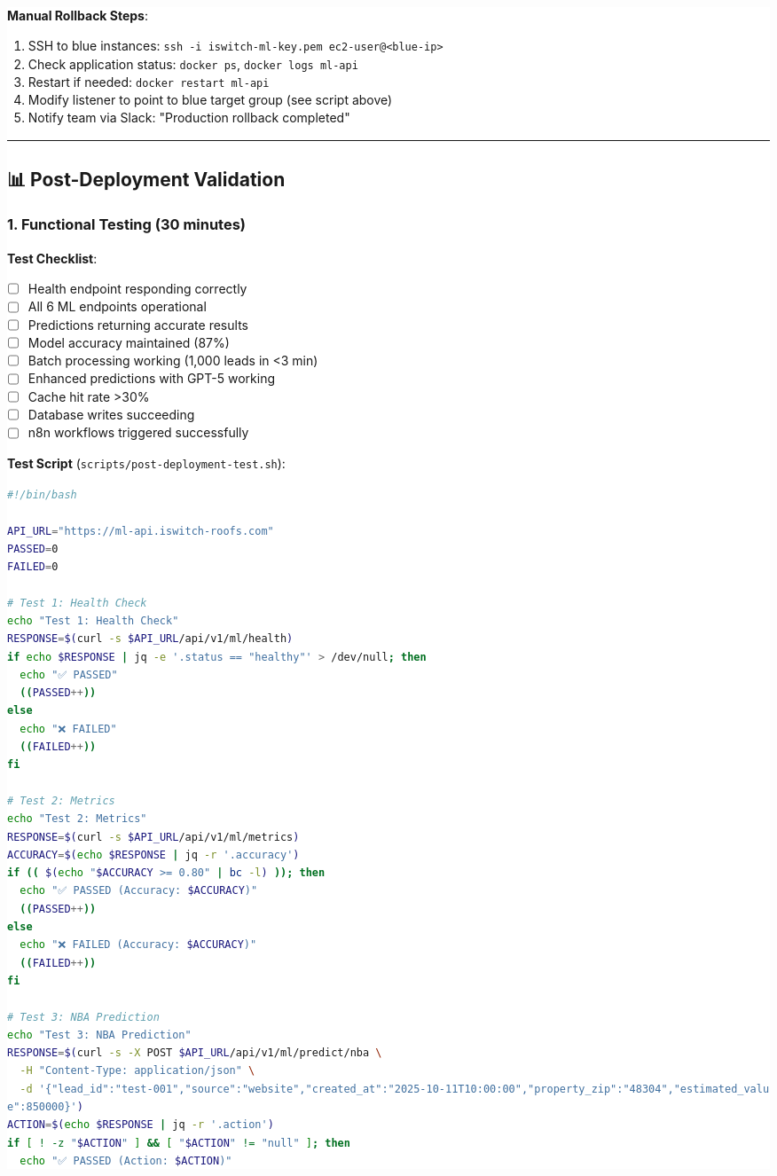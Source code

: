 **Manual Rollback Steps**:
1. SSH to blue instances: `ssh -i iswitch-ml-key.pem ec2-user@<blue-ip>`
2. Check application status: `docker ps`, `docker logs ml-api`
3. Restart if needed: `docker restart ml-api`
4. Modify listener to point to blue target group (see script above)
5. Notify team via Slack: "Production rollback completed"

---

## 📊 Post-Deployment Validation

### 1. Functional Testing (30 minutes)

**Test Checklist**:
- [ ] Health endpoint responding correctly
- [ ] All 6 ML endpoints operational
- [ ] Predictions returning accurate results
- [ ] Model accuracy maintained (87%)
- [ ] Batch processing working (1,000 leads in <3 min)
- [ ] Enhanced predictions with GPT-5 working
- [ ] Cache hit rate >30%
- [ ] Database writes succeeding
- [ ] n8n workflows triggered successfully

**Test Script** (`scripts/post-deployment-test.sh`):
```bash
#!/bin/bash

API_URL="https://ml-api.iswitch-roofs.com"
PASSED=0
FAILED=0

# Test 1: Health Check
echo "Test 1: Health Check"
RESPONSE=$(curl -s $API_URL/api/v1/ml/health)
if echo $RESPONSE | jq -e '.status == "healthy"' > /dev/null; then
  echo "✅ PASSED"
  ((PASSED++))
else
  echo "❌ FAILED"
  ((FAILED++))
fi

# Test 2: Metrics
echo "Test 2: Metrics"
RESPONSE=$(curl -s $API_URL/api/v1/ml/metrics)
ACCURACY=$(echo $RESPONSE | jq -r '.accuracy')
if (( $(echo "$ACCURACY >= 0.80" | bc -l) )); then
  echo "✅ PASSED (Accuracy: $ACCURACY)"
  ((PASSED++))
else
  echo "❌ FAILED (Accuracy: $ACCURACY)"
  ((FAILED++))
fi

# Test 3: NBA Prediction
echo "Test 3: NBA Prediction"
RESPONSE=$(curl -s -X POST $API_URL/api/v1/ml/predict/nba \
  -H "Content-Type: application/json" \
  -d '{"lead_id":"test-001","source":"website","created_at":"2025-10-11T10:00:00","property_zip":"48304","estimated_value":850000}')
ACTION=$(echo $RESPONSE | jq -r '.action')
if [ ! -z "$ACTION" ] && [ "$ACTION" != "null" ]; then
  echo "✅ PASSED (Action: $ACTION)"
```